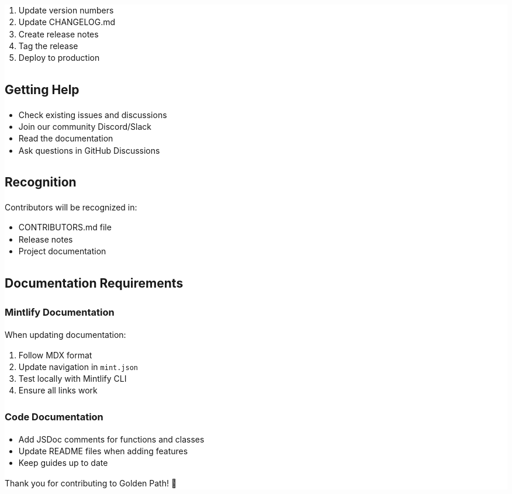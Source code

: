 1. Update version numbers
2. Update CHANGELOG.md
3. Create release notes
4. Tag the release
5. Deploy to production

## Getting Help

- Check existing issues and discussions
- Join our community Discord/Slack
- Read the documentation
- Ask questions in GitHub Discussions

## Recognition

Contributors will be recognized in:
- CONTRIBUTORS.md file
- Release notes
- Project documentation

## Documentation Requirements

### Mintlify Documentation

When updating documentation:

1. Follow MDX format
2. Update navigation in `mint.json`
3. Test locally with Mintlify CLI
4. Ensure all links work

### Code Documentation

- Add JSDoc comments for functions and classes
- Update README files when adding features
- Keep guides up to date

Thank you for contributing to Golden Path! 🚀
